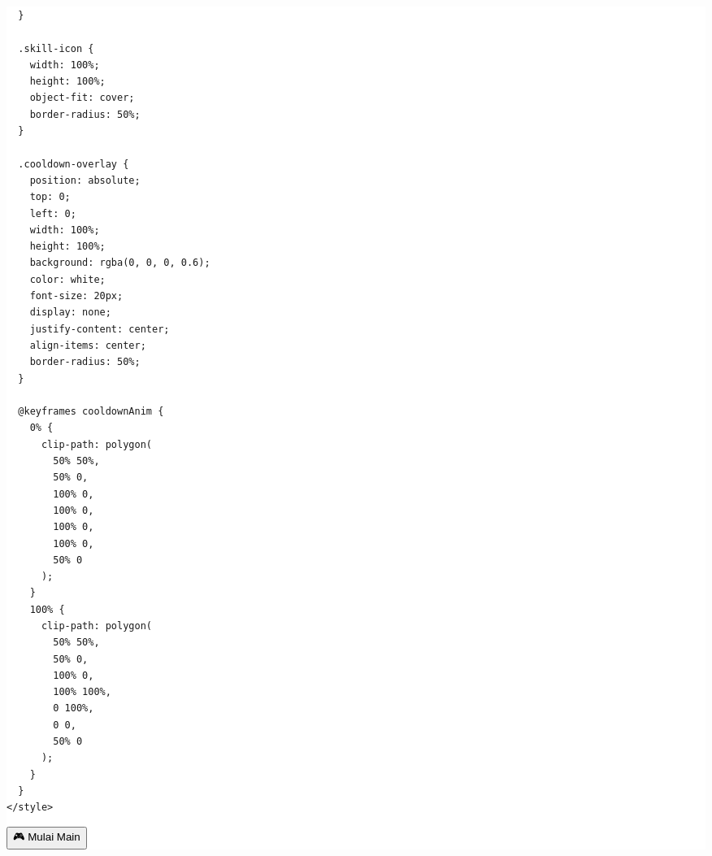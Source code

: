       }

      .skill-icon {
        width: 100%;
        height: 100%;
        object-fit: cover;
        border-radius: 50%;
      }

      .cooldown-overlay {
        position: absolute;
        top: 0;
        left: 0;
        width: 100%;
        height: 100%;
        background: rgba(0, 0, 0, 0.6);
        color: white;
        font-size: 20px;
        display: none;
        justify-content: center;
        align-items: center;
        border-radius: 50%;
      }

      @keyframes cooldownAnim {
        0% {
          clip-path: polygon(
            50% 50%,
            50% 0,
            100% 0,
            100% 0,
            100% 0,
            100% 0,
            50% 0
          );
        }
        100% {
          clip-path: polygon(
            50% 50%,
            50% 0,
            100% 0,
            100% 100%,
            0 100%,
            0 0,
            50% 0
          );
        }
      }
    </style>
  </head>
  <body>
    <div id="startOverlay" class="start-overlay">
      <button onclick="startGameFromButton()">🎮 Mulai Main</button>
    </div>
